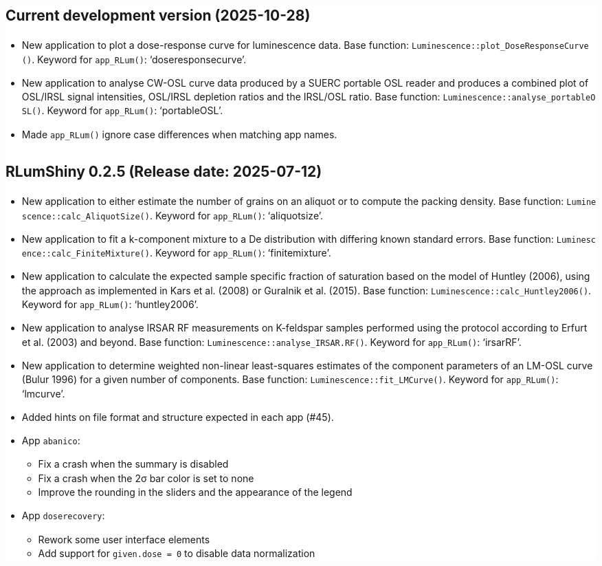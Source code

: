 


## Current development version (2025-10-28)

- New application to plot a dose-response curve for luminescence data.
  Base function: `Luminescence::plot_DoseResponseCurve()`. Keyword for
  `app_RLum()`: ‘doseresponsecurve’.

- New application to analyse CW-OSL curve data produced by a SUERC
  portable OSL reader and produces a combined plot of OSL/IRSL signal
  intensities, OSL/IRSL depletion ratios and the IRSL/OSL ratio. Base
  function: `Luminescence::analyse_portableOSL()`. Keyword for
  `app_RLum()`: ‘portableOSL’.

- Made `app_RLum()` ignore case differences when matching app names.

## RLumShiny 0.2.5 (Release date: 2025-07-12)

- New application to either estimate the number of grains on an aliquot
  or to compute the packing density. Base function:
  `Luminescence::calc_AliquotSize()`. Keyword for `app_RLum()`:
  ‘aliquotsize’.

- New application to fit a k-component mixture to a De distribution with
  differing known standard errors. Base function:
  `Luminescence::calc_FiniteMixture()`. Keyword for `app_RLum()`:
  ‘finitemixture’.

- New application to calculate the expected sample specific fraction of
  saturation based on the model of Huntley (2006), using the approach as
  implemented in Kars et al. (2008) or Guralnik et al. (2015). Base
  function: `Luminescence::calc_Huntley2006()`. Keyword for
  `app_RLum()`: ‘huntley2006’.

- New application to analyse IRSAR RF measurements on K-feldspar samples
  performed using the protocol according to Erfurt et al. (2003) and
  beyond. Base function: `Luminescence::analyse_IRSAR.RF()`. Keyword for
  `app_RLum()`: ‘irsarRF’.

- New application to determine weighted non-linear least-squares
  estimates of the component parameters of an LM-OSL curve (Bulur 1996)
  for a given number of components. Base function:
  `Luminescence::fit_LMCurve()`. Keyword for `app_RLum()`: ‘lmcurve’.

- Added hints on file format and structure expected in each app (#45).

- App `abanico`:

  - Fix a crash when the summary is disabled
  - Fix a crash when the 2σ bar color is set to none
  - Improve the rounding in the sliders and the appearance of the legend

- App `doserecovery`:

  - Rework some user interface elements
  - Add support for `given.dose = 0` to disable data normalization
